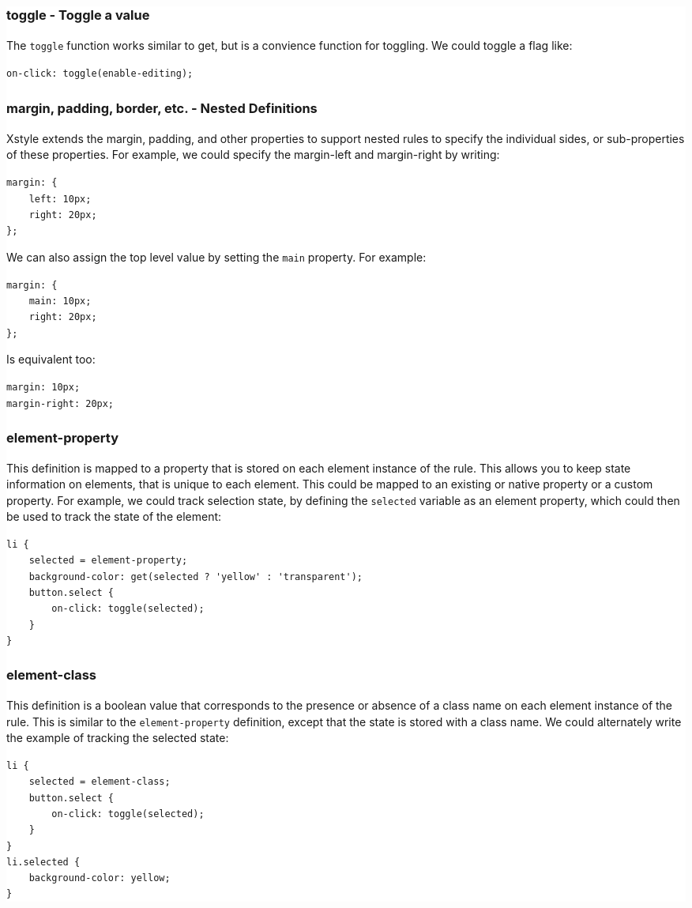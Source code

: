 ### toggle - Toggle a value

The `toggle` function works similar to get, but is a convience function for toggling. We could toggle a flag like:

	on-click: toggle(enable-editing);

### margin, padding, border, etc. - Nested Definitions

Xstyle extends the margin, padding, and other properties to support nested rules to
specify the individual sides, or sub-properties of these properties. For example,
we could specify the margin-left and margin-right by writing:

	margin: {
		left: 10px;
		right: 20px;
	};

We can also assign the top level value by setting the `main` property. For example:

	margin: {
		main: 10px;
		right: 20px;
	};

Is equivalent too:

	margin: 10px;
	margin-right: 20px;

### element-property

This definition is mapped to a property that is stored on each element instance of the rule. This allows you to keep state information on elements, that is unique to each element. This could be mapped to an existing or native property or a custom property. For example, we could track selection state, by defining the `selected` variable as an element property, which could then be used to track the state of the element:

	li {
		selected = element-property;
		background-color: get(selected ? 'yellow' : 'transparent');
		button.select {
			on-click: toggle(selected);
		}
	}

### element-class

This definition is a boolean value that corresponds to the presence or absence of a class name on each element instance of the rule. This is similar to the `element-property` definition, except that the state is stored with a class name. We could alternately write the example of tracking the selected state:

	li {
		selected = element-class;
		button.select {
			on-click: toggle(selected);
		}
	}
	li.selected {
		background-color: yellow;
	}

